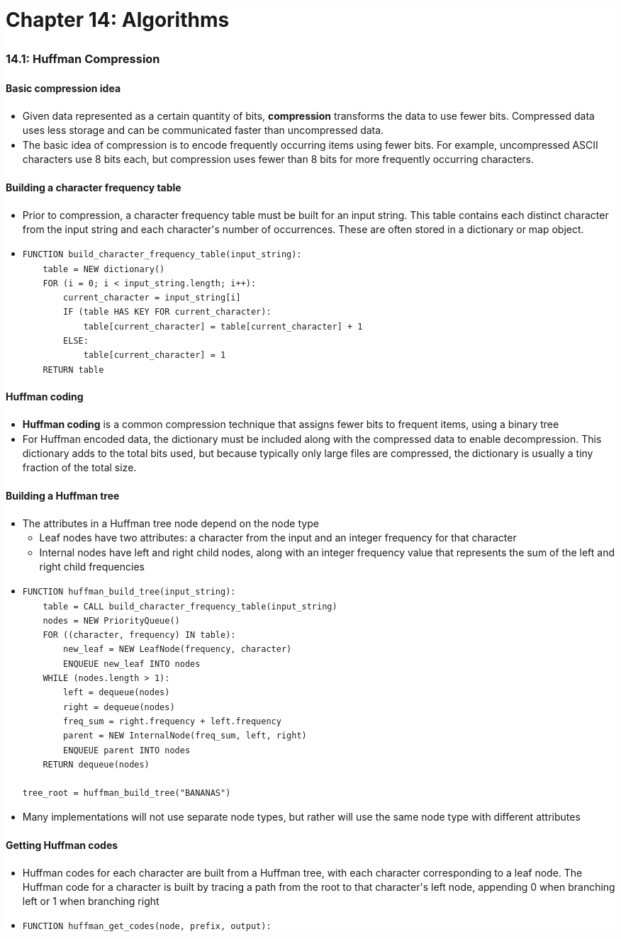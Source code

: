 # Chapter 14: Algorithms

### 14.1: Huffman Compression
#### Basic compression idea
- Given data represented as a certain quantity of bits, **compression** transforms the data to use fewer bits. Compressed data uses less storage and can be communicated faster than uncompressed data.
- The basic idea of compression is to encode frequently occurring items using fewer bits. For example, uncompressed ASCII characters use 8 bits each, but compression uses fewer than 8 bits for more frequently occurring characters.
#### Building a character frequency table
- Prior to compression, a character frequency table must be built for an input string. This table contains each distinct character from the input string and each character's number of occurrences. These are often stored in a dictionary or map object.
- ```text
  FUNCTION build_character_frequency_table(input_string):
      table = NEW dictionary()
      FOR (i = 0; i < input_string.length; i++):
          current_character = input_string[i]
          IF (table HAS KEY FOR current_character):
              table[current_character] = table[current_character] + 1
          ELSE:
              table[current_character] = 1
      RETURN table
  ```
#### Huffman coding
- **Huffman coding** is a common compression technique that assigns fewer bits to frequent items, using a binary tree
- For Huffman encoded data, the dictionary must be included along with the compressed data to enable decompression. This dictionary adds to the total bits used, but because typically only large files are compressed, the dictionary is usually a tiny fraction of the total size.
#### Building a Huffman tree
- The attributes in a Huffman tree node depend on the node type
  - Leaf nodes have two attributes: a character from the input and an integer frequency for that character
  - Internal nodes have left and right child nodes, along with an integer frequency value that represents the sum of the left and right child frequencies
- ```text
  FUNCTION huffman_build_tree(input_string):
      table = CALL build_character_frequency_table(input_string)
      nodes = NEW PriorityQueue()
      FOR ((character, frequency) IN table):
          new_leaf = NEW LeafNode(frequency, character)
          ENQUEUE new_leaf INTO nodes
      WHILE (nodes.length > 1):
          left = dequeue(nodes)
          right = dequeue(nodes)
          freq_sum = right.frequency + left.frequency
          parent = NEW InternalNode(freq_sum, left, right)
          ENQUEUE parent INTO nodes
      RETURN dequeue(nodes)
  
  tree_root = huffman_build_tree("BANANAS")
  ```
- Many implementations will not use separate node types, but rather will use the same node type with different attributes
#### Getting Huffman codes
- Huffman codes for each character are built from a Huffman tree, with each character corresponding to a leaf node. The Huffman code for a character is built by tracing a path from the root to that character's left node, appending 0 when branching left or 1 when branching right
- ```text
  FUNCTION huffman_get_codes(node, prefix, output):